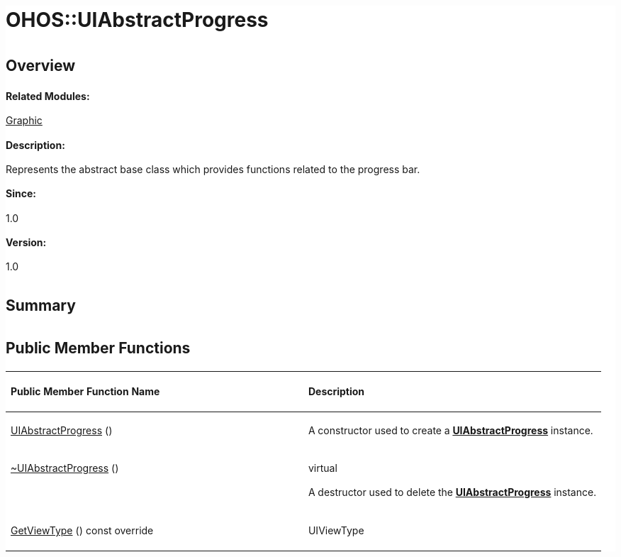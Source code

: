 # OHOS::UIAbstractProgress<a name="EN-US_TOPIC_0000001055078159"></a>

## **Overview**<a name="section1813171099093533"></a>

**Related Modules:**

[Graphic](graphic.md)

**Description:**

Represents the abstract base class which provides functions related to the progress bar. 

**Since:**

1.0

**Version:**

1.0

## **Summary**<a name="section974249811093533"></a>

## Public Member Functions<a name="pub-methods"></a>

<a name="table1516680720093533"></a>
<table><thead align="left"><tr id="row160151793093533"><th class="cellrowborder" valign="top" width="50%" id="mcps1.1.3.1.1"><p id="p1584867240093533"><a name="p1584867240093533"></a><a name="p1584867240093533"></a>Public Member Function Name</p>
</th>
<th class="cellrowborder" valign="top" width="50%" id="mcps1.1.3.1.2"><p id="p276778022093533"><a name="p276778022093533"></a><a name="p276778022093533"></a>Description</p>
</th>
</tr>
</thead>
<tbody><tr id="row1614099319093533"><td class="cellrowborder" valign="top" width="50%" headers="mcps1.1.3.1.1 "><p id="p1860719302093533"><a name="p1860719302093533"></a><a name="p1860719302093533"></a><a href="graphic.md#ga8f9bfb4f42ee0e094501ff776e3336da">UIAbstractProgress</a> ()</p>
</td>
<td class="cellrowborder" valign="top" width="50%" headers="mcps1.1.3.1.2 "><p id="p1077350327093533"><a name="p1077350327093533"></a><a name="p1077350327093533"></a> </p>
<p id="p93252867093533"><a name="p93252867093533"></a><a name="p93252867093533"></a>A constructor used to create a <strong id="b628181953093533"><a name="b628181953093533"></a><a name="b628181953093533"></a><a href="ohos-uiabstractprogress.md">UIAbstractProgress</a></strong> instance. </p>
</td>
</tr>
<tr id="row1995653215093533"><td class="cellrowborder" valign="top" width="50%" headers="mcps1.1.3.1.1 "><p id="p608273514093533"><a name="p608273514093533"></a><a name="p608273514093533"></a><a href="graphic.md#ga5c1cf7239bf0c0f7d331e63df805b518">~UIAbstractProgress</a> ()</p>
</td>
<td class="cellrowborder" valign="top" width="50%" headers="mcps1.1.3.1.2 "><p id="p2078559817093533"><a name="p2078559817093533"></a><a name="p2078559817093533"></a>virtual </p>
<p id="p123576035093533"><a name="p123576035093533"></a><a name="p123576035093533"></a>A destructor used to delete the <strong id="b1444807889093533"><a name="b1444807889093533"></a><a name="b1444807889093533"></a><a href="ohos-uiabstractprogress.md">UIAbstractProgress</a></strong> instance. </p>
</td>
</tr>
<tr id="row379059804093533"><td class="cellrowborder" valign="top" width="50%" headers="mcps1.1.3.1.1 "><p id="p1947148590093533"><a name="p1947148590093533"></a><a name="p1947148590093533"></a><a href="graphic.md#ga79885b87d1935947f6980ae56f139083">GetViewType</a> () const override</p>
</td>
<td class="cellrowborder" valign="top" width="50%" headers="mcps1.1.3.1.2 "><p id="p188251962093533"><a name="p188251962093533"></a><a name="p188251962093533"></a>UIViewType </p>